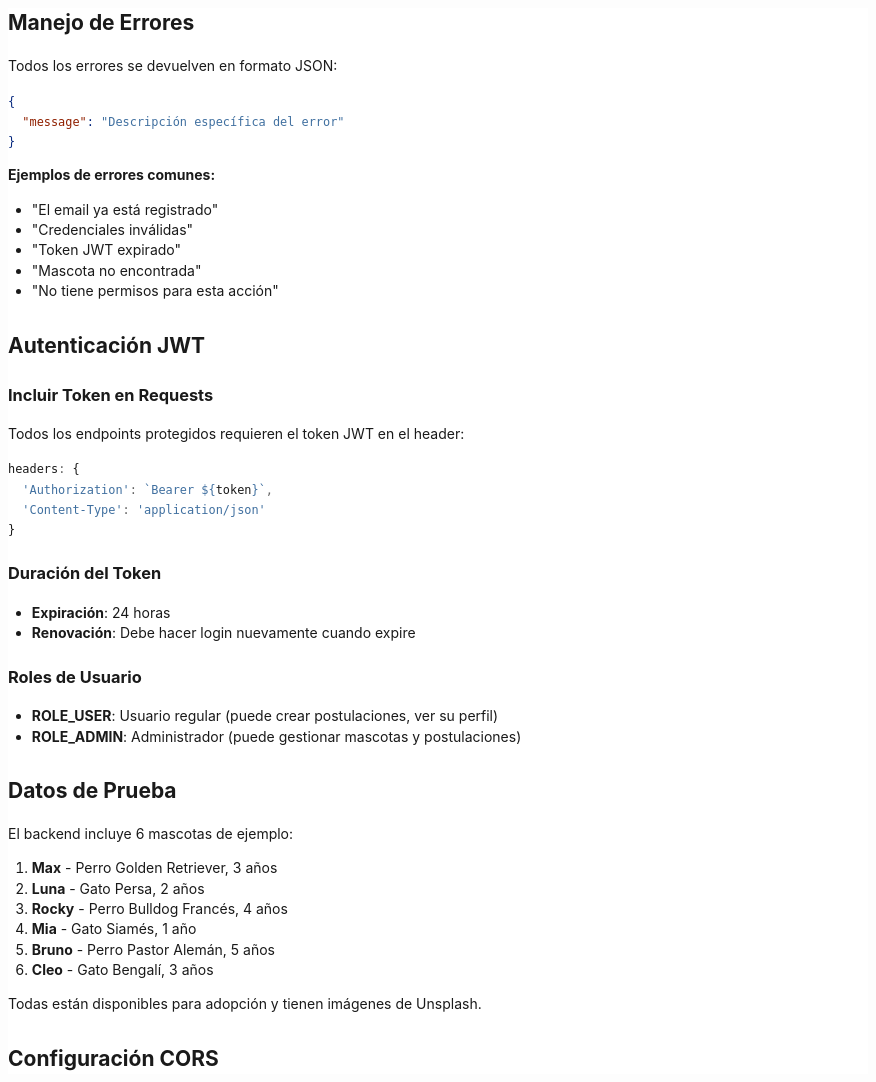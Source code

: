 ## Manejo de Errores

Todos los errores se devuelven en formato JSON:

```json
{
  "message": "Descripción específica del error"
}
```

**Ejemplos de errores comunes:**
- "El email ya está registrado"
- "Credenciales inválidas"
- "Token JWT expirado"
- "Mascota no encontrada"
- "No tiene permisos para esta acción"

## Autenticación JWT

### Incluir Token en Requests
Todos los endpoints protegidos requieren el token JWT en el header:

```javascript
headers: {
  'Authorization': `Bearer ${token}`,
  'Content-Type': 'application/json'
}
```

### Duración del Token
- **Expiración**: 24 horas
- **Renovación**: Debe hacer login nuevamente cuando expire

### Roles de Usuario
- **ROLE_USER**: Usuario regular (puede crear postulaciones, ver su perfil)
- **ROLE_ADMIN**: Administrador (puede gestionar mascotas y postulaciones)

## Datos de Prueba

El backend incluye 6 mascotas de ejemplo:

1. **Max** - Perro Golden Retriever, 3 años
2. **Luna** - Gato Persa, 2 años
3. **Rocky** - Perro Bulldog Francés, 4 años
4. **Mia** - Gato Siamés, 1 año
5. **Bruno** - Perro Pastor Alemán, 5 años
6. **Cleo** - Gato Bengalí, 3 años

Todas están disponibles para adopción y tienen imágenes de Unsplash.

## Configuración CORS

